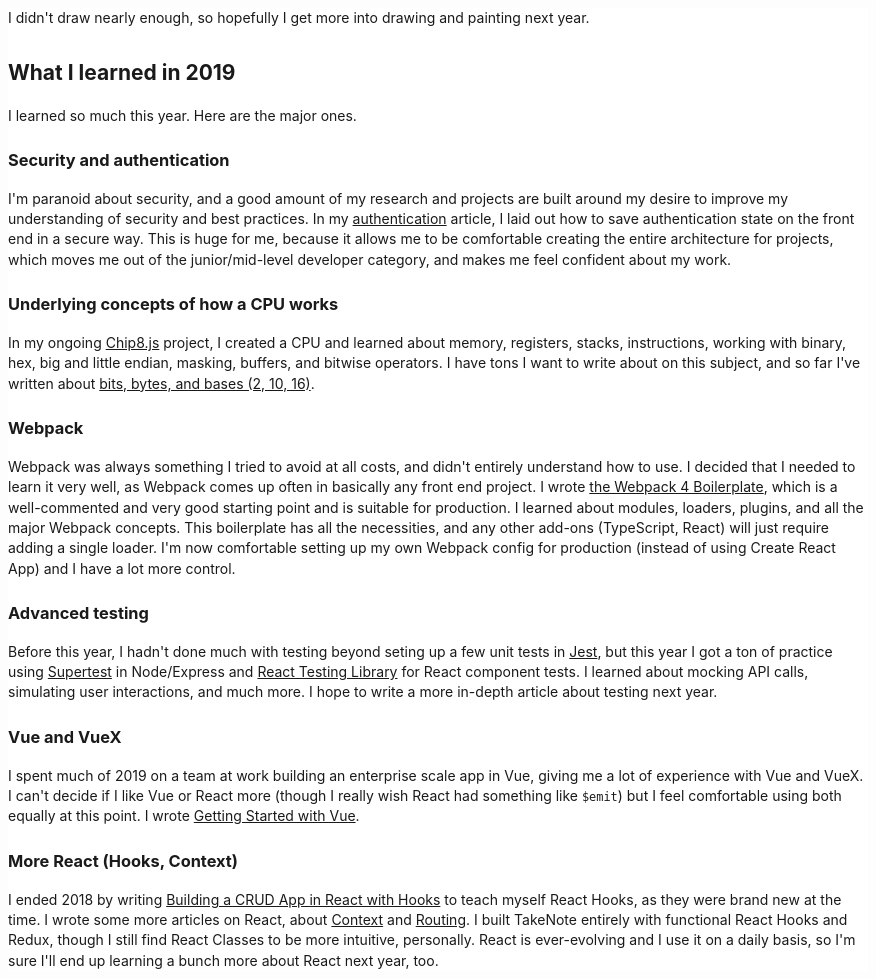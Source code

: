 I didn't draw nearly enough, so hopefully I get more into drawing and painting next year.

## What I learned in 2019

I learned so much this year. Here are the major ones.

### Security and authentication

I'm paranoid about security, and a good amount of my research and projects are built around my desire to improve my understanding of security and best practices. In my [authentication](/full-stack-cookies-localstorage-react-express/) article, I laid out how to save authentication state on the front end in a secure way. This is huge for me, because it allows me to be comfortable creating the entire architecture for projects, which moves me out of the junior/mid-level developer category, and makes me feel confident about my work.

### Underlying concepts of how a CPU works

In my ongoing [Chip8.js](https://github.com/taniarasica/chip8) project, I created a CPU and learned about memory, registers, stacks, instructions, working with binary, hex, big and little endian, masking, buffers, and bitwise operators. I have tons I want to write about on this subject, and so far I've written about [bits, bytes, and bases (2, 10, 16)](/bits-bytes-bases-and-a-hex-dump-javascript/).

### Webpack

Webpack was always something I tried to avoid at all costs, and didn't entirely understand how to use. I decided that I needed to learn it very well, as Webpack comes up often in basically any front end project. I wrote [the Webpack 4 Boilerplate](https://github.com/taniarascia/webpack-boilerplate), which is a well-commented and very good starting point and is suitable for production. I learned about modules, loaders, plugins, and all the major Webpack concepts. This boilerplate has all the necessities, and any other add-ons (TypeScript, React) will just require adding a single loader. I'm now comfortable setting up my own Webpack config for production (instead of using Create React App) and I have a lot more control.

### Advanced testing

Before this year, I hadn't done much with testing beyond seting up a few unit tests in [Jest](https://jestjs.io/), but this year I got a ton of practice using [Supertest](https://www.npmjs.com/package/supertest) in Node/Express and [React Testing Library](https://github.com/testing-library/react-testing-library) for React component tests. I learned about mocking API calls, simulating user interactions, and much more. I hope to write a more in-depth article about testing next year.

### Vue and VueX

I spent much of 2019 on a team at work building an enterprise scale app in Vue, giving me a lot of experience with Vue and VueX. I can't decide if I like Vue or React more (though I really wish React had something like `$emit`) but I feel comfortable using both equally at this point. I wrote [Getting Started with Vue](/getting-started-with-vue/).

### More React (Hooks, Context)

I ended 2018 by writing [Building a CRUD App in React with Hooks](/crud-app-in-react-with-hooks/) to teach myself React Hooks, as they were brand new at the time. I wrote some more articles on React, about [Context](/using-context-api-in-react/) and [Routing](/using-react-router-spa/). I built TakeNote entirely with functional React Hooks and Redux, though I still find React Classes to be more intuitive, personally. React is ever-evolving and I use it on a daily basis, so I'm sure I'll end up learning a bunch more about React next year, too.
